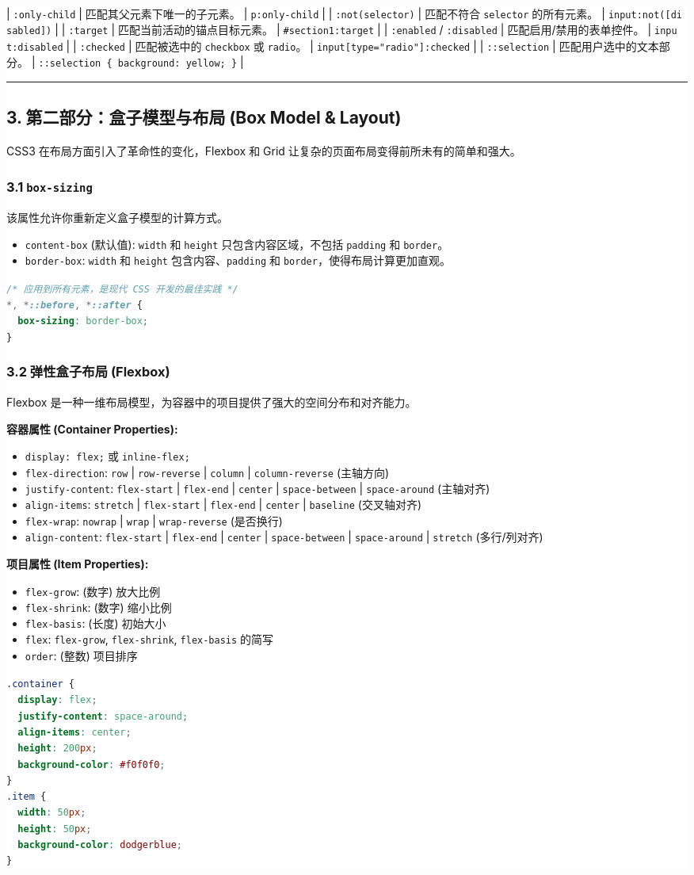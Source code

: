 | `:only-child`        | 匹配其父元素下唯一的子元素。                 | `p:only-child`                |
| `:not(selector)`     | 匹配不符合 `selector` 的所有元素。            | `input:not([disabled])`       |
| `:target`            | 匹配当前活动的锚点目标元素。                 | `#section1:target`            |
| `:enabled` / `:disabled` | 匹配启用/禁用的表单控件。                  | `input:disabled`              |
| `:checked`           | 匹配被选中的 `checkbox` 或 `radio`。        | `input[type="radio"]:checked` |
| `::selection`        | 匹配用户选中的文本部分。                     | `::selection { background: yellow; }` |

---

<a name="3"></a>
## 3. 第二部分：盒子模型与布局 (Box Model & Layout)

CSS3 在布局方面引入了革命性的变化，Flexbox 和 Grid 让复杂的页面布局变得前所未有的简单和强大。

<a name="3.1"></a>
### 3.1 `box-sizing`

该属性允许你重新定义盒子模型的计算方式。
- `content-box` (默认值): `width` 和 `height` 只包含内容区域，不包括 `padding` 和 `border`。
- `border-box`: `width` 和 `height` 包含内容、`padding` 和 `border`，使得布局计算更加直观。

```css
/* 应用到所有元素，是现代 CSS 开发的最佳实践 */
*, *::before, *::after {
  box-sizing: border-box;
}
```

<a name="3.2"></a>
### 3.2 弹性盒子布局 (Flexbox)

Flexbox 是一种一维布局模型，为容器中的项目提供了强大的空间分布和对齐能力。

**容器属性 (Container Properties):**
- `display: flex;` 或 `inline-flex;`
- `flex-direction`: `row` | `row-reverse` | `column` | `column-reverse` (主轴方向)
- `justify-content`: `flex-start` | `flex-end` | `center` | `space-between` | `space-around` (主轴对齐)
- `align-items`: `stretch` | `flex-start` | `flex-end` | `center` | `baseline` (交叉轴对齐)
- `flex-wrap`: `nowrap` | `wrap` | `wrap-reverse` (是否换行)
- `align-content`: `flex-start` | `flex-end` | `center` | `space-between` | `space-around` | `stretch` (多行/列对齐)

**项目属性 (Item Properties):**
- `flex-grow`: (数字) 放大比例
- `flex-shrink`: (数字) 缩小比例
- `flex-basis`: (长度) 初始大小
- `flex`: `flex-grow`, `flex-shrink`, `flex-basis` 的简写
- `order`: (整数) 项目排序

```css
.container {
  display: flex;
  justify-content: space-around;
  align-items: center;
  height: 200px;
  background-color: #f0f0f0;
}
.item {
  width: 50px;
  height: 50px;
  background-color: dodgerblue;
}
```